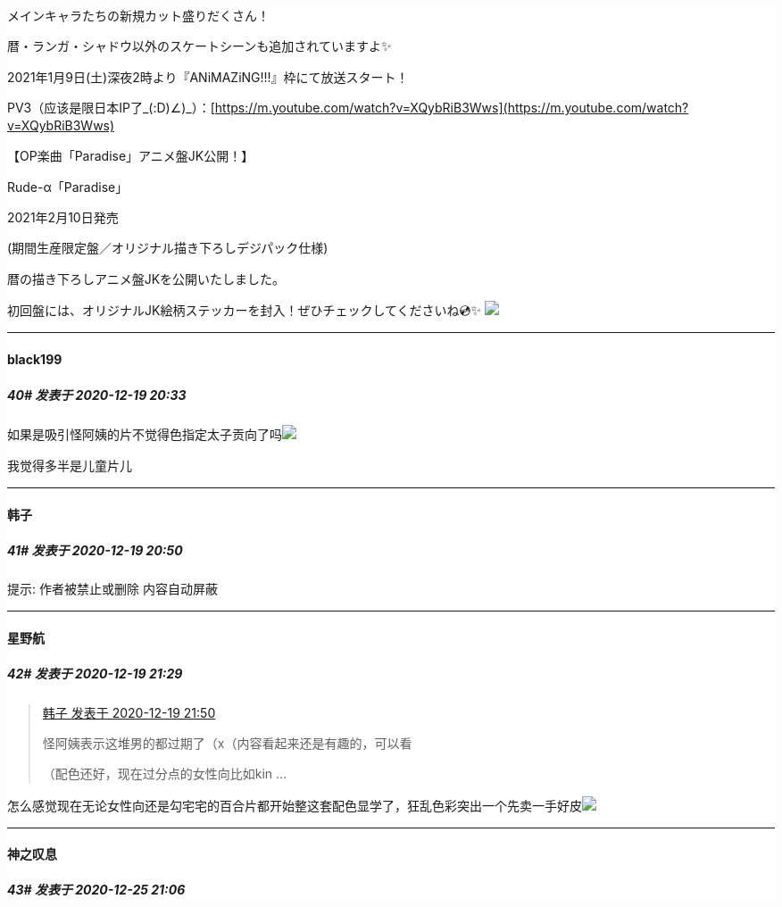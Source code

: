 メインキャラたちの新規カット盛りだくさん！

暦・ランガ・シャドウ以外のスケートシーンも追加されていますよ✨

2021年1月9日(土)深夜2時より『ANiMAZiNG!!!』枠にて放送スタート！

PV3（应该是限日本IP了_(:D)∠)_）：[https://m.youtube.com/watch?v=XQybRiB3Wws](https://m.youtube.com/watch?v=XQybRiB3Wws)

【OP楽曲「Paradise」アニメ盤JK公開！】

Rude-α「Paradise」

2021年2月10日発売

(期間生産限定盤／オリジナル描き下ろしデジパック仕様)

暦の描き下ろしアニメ盤JKを公開いたしました。

初回盤には、オリジナルJK絵柄ステッカーを封入！ぜひチェックしてくださいね💿✨
<img src="https://p.sda1.dev/0/bcbd747dd9297a012707135cca97c027/IMG_20201219_183811.jpg" referrerpolicy="no-referrer">

*****

####  black199  
##### 40#       发表于 2020-12-19 20:33

如果是吸引怪阿姨的片不觉得色指定太子贡向了吗<img src="https://static.saraba1st.com/image/smiley/face2017/067.png" referrerpolicy="no-referrer">

我觉得多半是儿童片儿

*****

####  韩子  
##### 41#       发表于 2020-12-19 20:50

提示: 作者被禁止或删除 内容自动屏蔽

*****

####  星野航  
##### 42#       发表于 2020-12-19 21:29

<blockquote><a href="httphttps://bbs.saraba1st.com/2b/forum.php?mod=redirect&amp;goto=findpost&amp;pid=49776997&amp;ptid=1959674" target="_blank">韩子 发表于 2020-12-19 21:50</a>

怪阿姨表示这堆男的都过期了（x（内容看起来还是有趣的，可以看

（配色还好，现在过分点的女性向比如kin ...</blockquote>
怎么感觉现在无论女性向还是勾宅宅的百合片都开始整这套配色显学了，狂乱色彩突出一个先卖一手好皮<img src="https://static.saraba1st.com/image/smiley/face2017/067.png" referrerpolicy="no-referrer">

*****

####  神之叹息  
##### 43#       发表于 2020-12-25 21:06

